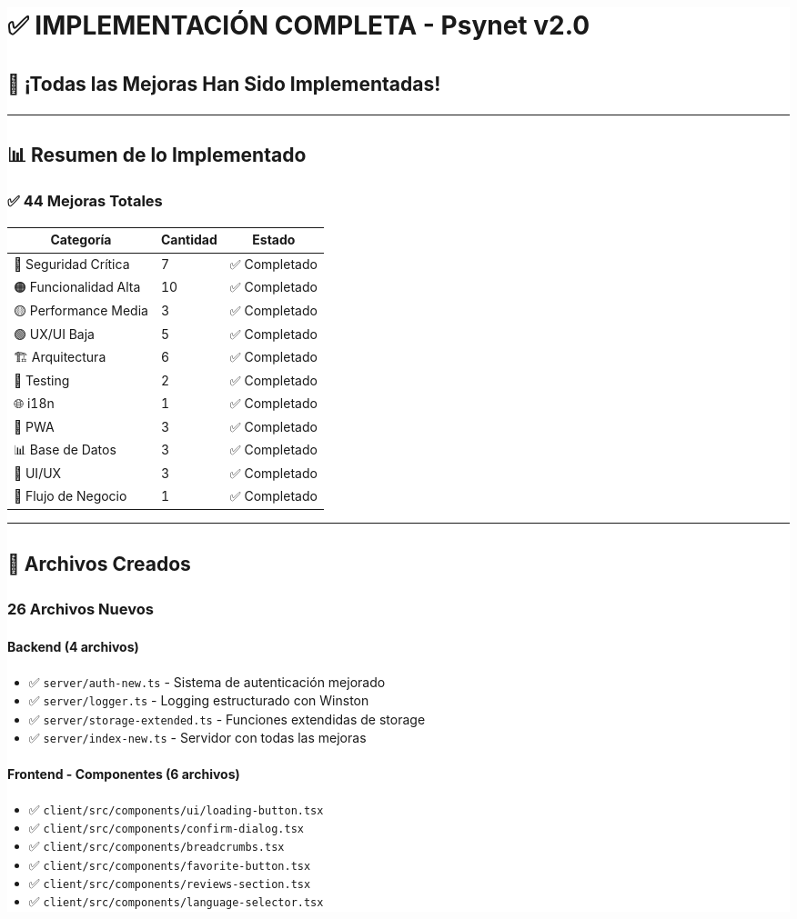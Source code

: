 # ✅ IMPLEMENTACIÓN COMPLETA - Psynet v2.0

## 🎉 ¡Todas las Mejoras Han Sido Implementadas!

---

## 📊 Resumen de lo Implementado

### ✅ **44 Mejoras Totales**

| Categoría | Cantidad | Estado |
|-----------|----------|--------|
| 🔴 Seguridad Crítica | 7 | ✅ Completado |
| 🟠 Funcionalidad Alta | 10 | ✅ Completado |
| 🟡 Performance Media | 3 | ✅ Completado |
| 🟢 UX/UI Baja | 5 | ✅ Completado |
| 🏗️ Arquitectura | 6 | ✅ Completado |
| 🧪 Testing | 2 | ✅ Completado |
| 🌐 i18n | 1 | ✅ Completado |
| 📱 PWA | 3 | ✅ Completado |
| 📊 Base de Datos | 3 | ✅ Completado |
| 🎨 UI/UX | 3 | ✅ Completado |
| 🔄 Flujo de Negocio | 1 | ✅ Completado |

---

## 📁 Archivos Creados

### **26 Archivos Nuevos**

#### Backend (4 archivos)
- ✅ `server/auth-new.ts` - Sistema de autenticación mejorado
- ✅ `server/logger.ts` - Logging estructurado con Winston
- ✅ `server/storage-extended.ts` - Funciones extendidas de storage
- ✅ `server/index-new.ts` - Servidor con todas las mejoras

#### Frontend - Componentes (6 archivos)
- ✅ `client/src/components/ui/loading-button.tsx`
- ✅ `client/src/components/confirm-dialog.tsx`
- ✅ `client/src/components/breadcrumbs.tsx`
- ✅ `client/src/components/favorite-button.tsx`
- ✅ `client/src/components/reviews-section.tsx`
- ✅ `client/src/components/language-selector.tsx`
